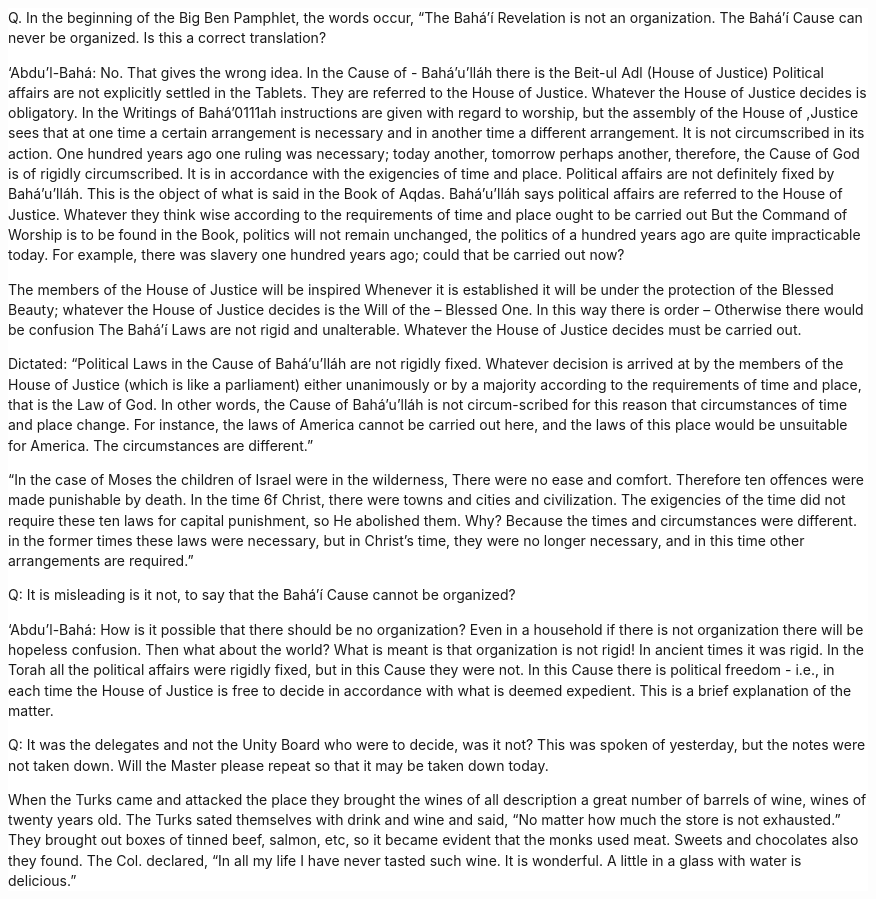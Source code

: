 Q. In the beginning of the Big Ben Pamphlet, the words occur, “The Bahá’í Revelation is not an organization. The Bahá’í Cause can never be organized. Is this a correct translation?  

‘Abdu’l-Bahá: No. That gives the wrong idea. In the Cause of - Bahá’u’lláh there is the Beit-ul Adl (House of Justice) Political affairs are not explicitly settled in the Tablets. They are referred to the House of Justice. Whatever the House of Justice decides is obligatory. In the Writings of Bahá’0111ah instructions are given with regard to worship, but the assembly of the House of ,Justice sees that at one time a certain arrangement is necessary and in another time a different arrangement. It is not circumscribed in its action. One hundred years ago one ruling was necessary; today another, tomorrow perhaps another, therefore, the Cause of God is of rigidly circumscribed. It is in accordance with the exigencies of time and place. Political affairs are not definitely fixed by Bahá’u’lláh. This is the object of what is said in the Book of Aqdas. Bahá’u’lláh says political affairs are referred to the House of Justice. Whatever they think wise according to the requirements of time and place ought to be carried out But the Command of Worship is to be found in the Book, politics will not remain unchanged, the politics of a hundred years ago are quite impracticable today. For example, there was slavery one hundred years ago; could that be carried out now?  

The members of the House of Justice will be inspired Whenever it is established it will be under the protection of the Blessed Beauty; whatever the House of Justice decides is the Will of the – Blessed One. In this way there is order – Otherwise there would be confusion The Bahá’í Laws are not rigid and unalterable. Whatever the House of Justice decides must be carried out.  

Dictated: “Political Laws in the Cause of Bahá’u’lláh are not rigidly fixed. Whatever decision is arrived at by the members of the House of Justice (which is like a parliament) either unanimously or by a majority according to the requirements of time and place, that is the Law of God. In other words, the Cause of Bahá’u’lláh is not circum-scribed for this reason that circumstances of time and place change. For instance, the laws of America cannot be carried out here, and the laws of this place would be unsuitable for America. The circumstances are different.”   

“In the case of Moses the children of Israel were in the wilderness, There were no ease and comfort. Therefore ten offences were made punishable by death. In the time 6f Christ, there were towns and cities and civilization. The exigencies of the time did not require these ten laws for capital punishment, so He abolished them. Why? Because the times and circumstances were different. in the former times these laws were necessary, but in Christ’s time, they were no longer necessary, and in this time other arrangements are required.”   

Q: It is misleading is it not, to say that the Bahá’í Cause cannot be organized?   

‘Abdu’l-Bahá: How is it possible that there should be no organization? Even in a household if there is not organization there will be hopeless confusion. Then what about the world? What is meant is that organization is not rigid! In ancient times it was rigid. In the Torah all the political affairs were rigidly fixed, but in this Cause they were not. In this Cause there is political freedom - i.e., in each time the House of Justice is free to decide in accordance with what is deemed expedient. This is a brief explanation of the matter.   

Q: It was the delegates and not the Unity Board who were to decide, was it not? This was spoken of yesterday, but the notes were not taken down. Will the Master please repeat so that it may be taken down today.  

When the Turks came and attacked the place they brought the wines of all description a great number of barrels of wine, wines of twenty years old. The Turks sated themselves with drink and wine and said, “No matter how much the store is not exhausted.” They brought out boxes of tinned beef, salmon, etc, so it became evident that the monks used meat. Sweets and chocolates also they found. The Col. declared, “In all my life I have never tasted such wine. It is wonderful. A little in a glass with water is delicious.”  
